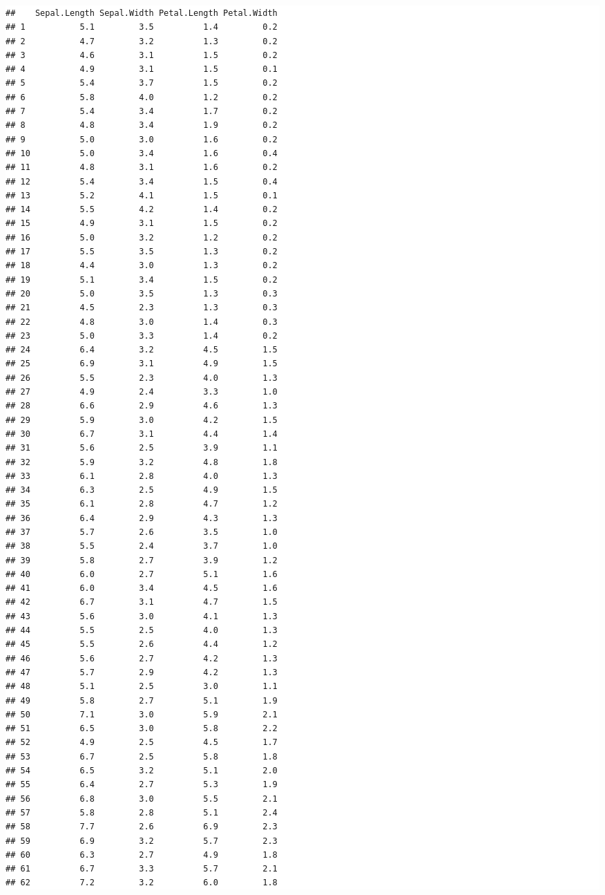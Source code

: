 ```
##    Sepal.Length Sepal.Width Petal.Length Petal.Width
## 1           5.1         3.5          1.4         0.2
## 2           4.7         3.2          1.3         0.2
## 3           4.6         3.1          1.5         0.2
## 4           4.9         3.1          1.5         0.1
## 5           5.4         3.7          1.5         0.2
## 6           5.8         4.0          1.2         0.2
## 7           5.4         3.4          1.7         0.2
## 8           4.8         3.4          1.9         0.2
## 9           5.0         3.0          1.6         0.2
## 10          5.0         3.4          1.6         0.4
## 11          4.8         3.1          1.6         0.2
## 12          5.4         3.4          1.5         0.4
## 13          5.2         4.1          1.5         0.1
## 14          5.5         4.2          1.4         0.2
## 15          4.9         3.1          1.5         0.2
## 16          5.0         3.2          1.2         0.2
## 17          5.5         3.5          1.3         0.2
## 18          4.4         3.0          1.3         0.2
## 19          5.1         3.4          1.5         0.2
## 20          5.0         3.5          1.3         0.3
## 21          4.5         2.3          1.3         0.3
## 22          4.8         3.0          1.4         0.3
## 23          5.0         3.3          1.4         0.2
## 24          6.4         3.2          4.5         1.5
## 25          6.9         3.1          4.9         1.5
## 26          5.5         2.3          4.0         1.3
## 27          4.9         2.4          3.3         1.0
## 28          6.6         2.9          4.6         1.3
## 29          5.9         3.0          4.2         1.5
## 30          6.7         3.1          4.4         1.4
## 31          5.6         2.5          3.9         1.1
## 32          5.9         3.2          4.8         1.8
## 33          6.1         2.8          4.0         1.3
## 34          6.3         2.5          4.9         1.5
## 35          6.1         2.8          4.7         1.2
## 36          6.4         2.9          4.3         1.3
## 37          5.7         2.6          3.5         1.0
## 38          5.5         2.4          3.7         1.0
## 39          5.8         2.7          3.9         1.2
## 40          6.0         2.7          5.1         1.6
## 41          6.0         3.4          4.5         1.6
## 42          6.7         3.1          4.7         1.5
## 43          5.6         3.0          4.1         1.3
## 44          5.5         2.5          4.0         1.3
## 45          5.5         2.6          4.4         1.2
## 46          5.6         2.7          4.2         1.3
## 47          5.7         2.9          4.2         1.3
## 48          5.1         2.5          3.0         1.1
## 49          5.8         2.7          5.1         1.9
## 50          7.1         3.0          5.9         2.1
## 51          6.5         3.0          5.8         2.2
## 52          4.9         2.5          4.5         1.7
## 53          6.7         2.5          5.8         1.8
## 54          6.5         3.2          5.1         2.0
## 55          6.4         2.7          5.3         1.9
## 56          6.8         3.0          5.5         2.1
## 57          5.8         2.8          5.1         2.4
## 58          7.7         2.6          6.9         2.3
## 59          6.9         3.2          5.7         2.3
## 60          6.3         2.7          4.9         1.8
## 61          6.7         3.3          5.7         2.1
## 62          7.2         3.2          6.0         1.8
```